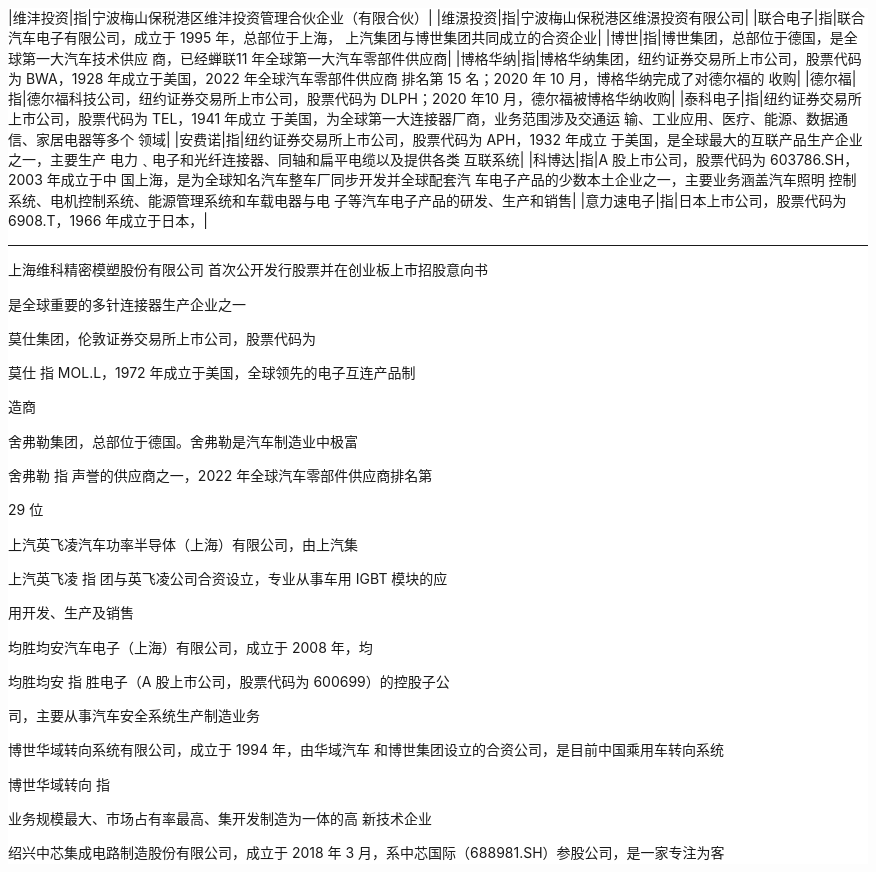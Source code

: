 |维沣投资|指|宁波梅山保税港区维沣投资管理合伙企业（有限合伙）|
|维澋投资|指|宁波梅山保税港区维澋投资有限公司|
|联合电子|指|联合汽车电子有限公司，成立于 1995 年，总部位于上海， 上汽集团与博世集团共同成立的合资企业|
|博世|指|博世集团，总部位于德国，是全球第一大汽车技术供应 商，已经蝉联11 年全球第一大汽车零部件供应商|
|博格华纳|指|博格华纳集团，纽约证券交易所上市公司，股票代码为 BWA，1928 年成立于美国，2022 年全球汽车零部件供应商 排名第 15 名；2020 年 10 月，博格华纳完成了对德尔福的 收购|
|德尔福|指|德尔福科技公司，纽约证券交易所上市公司，股票代码为 DLPH；2020 年10 月，德尔福被博格华纳收购|
|泰科电子|指|纽约证券交易所上市公司，股票代码为 TEL，1941 年成立 于美国，为全球第一大连接器厂商，业务范围涉及交通运 输、工业应用、医疗、能源、数据通信、家居电器等多个 领域|
|安费诺|指|纽约证券交易所上市公司，股票代码为 APH，1932 年成立 于美国，是全球最大的互联产品生产企业之一，主要生产 电力﹑电子和光纤连接器、同轴和扁平电缆以及提供各类 互联系统|
|科博达|指|A 股上市公司，股票代码为 603786.SH，2003 年成立于中 国上海，是为全球知名汽车整车厂同步开发并全球配套汽 车电子产品的少数本土企业之一，主要业务涵盖汽车照明 控制系统、电机控制系统、能源管理系统和车载电器与电 子等汽车电子产品的研发、生产和销售|
|意力速电子|指|日本上市公司，股票代码为 6908.T，1966 年成立于日本，|


-----

上海维科精密模塑股份有限公司 首次公开发行股票并在创业板上市招股意向书

是全球重要的多针连接器生产企业之一

莫仕集团，伦敦证券交易所上市公司，股票代码为

莫仕 指 MOL.L，1972 年成立于美国，全球领先的电子互连产品制

造商

舍弗勒集团，总部位于德国。舍弗勒是汽车制造业中极富

舍弗勒 指 声誉的供应商之一，2022 年全球汽车零部件供应商排名第

29 位

上汽英飞凌汽车功率半导体（上海）有限公司，由上汽集

上汽英飞凌 指 团与英飞凌公司合资设立，专业从事车用 IGBT 模块的应

用开发、生产及销售

均胜均安汽车电子（上海）有限公司，成立于 2008 年，均

均胜均安 指 胜电子（A 股上市公司，股票代码为 600699）的控股子公

司，主要从事汽车安全系统生产制造业务

博世华域转向系统有限公司，成立于 1994 年，由华域汽车
和博世集团设立的合资公司，是目前中国乘用车转向系统

博世华域转向 指

业务规模最大、市场占有率最高、集开发制造为一体的高
新技术企业

绍兴中芯集成电路制造股份有限公司，成立于 2018 年 3
月，系中芯国际（688981.SH）参股公司，是一家专注为客

